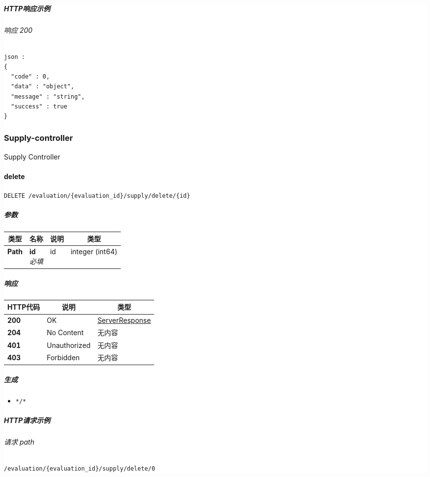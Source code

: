 
##### HTTP响应示例

###### 响应 200
```
json :
{
  "code" : 0,
  "data" : "object",
  "message" : "string",
  "success" : true
}
```


<a name="supply-controller_resource"></a>
### Supply-controller
Supply Controller


<a name="deleteusingdelete_13"></a>
#### delete
```
DELETE /evaluation/{evaluation_id}/supply/delete/{id}
```


##### 参数

|类型|名称|说明|类型|
|---|---|---|---|
|**Path**|**id**  <br>*必填*|id|integer (int64)|


##### 响应

|HTTP代码|说明|类型|
|---|---|---|
|**200**|OK|[ServerResponse](#serverresponse)|
|**204**|No Content|无内容|
|**401**|Unauthorized|无内容|
|**403**|Forbidden|无内容|


##### 生成

* `*/*`


##### HTTP请求示例

###### 请求 path
```
/evaluation/{evaluation_id}/supply/delete/0
```
